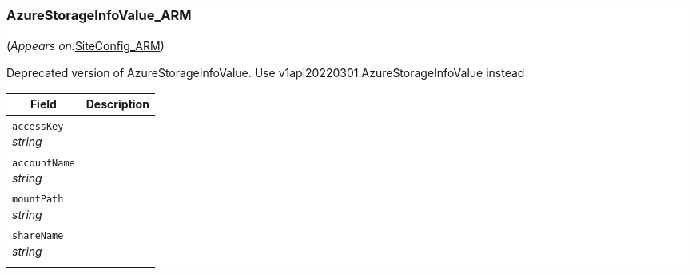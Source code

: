 </td>
<td>
</td>
</tr>
</tbody>
</table>
<h3 id="web.azure.com/v1beta20220301.AzureStorageInfoValue_ARM">AzureStorageInfoValue_ARM
</h3>
<p>
(<em>Appears on:</em><a href="#web.azure.com/v1beta20220301.SiteConfig_ARM">SiteConfig_ARM</a>)
</p>
<div>
<p>Deprecated version of AzureStorageInfoValue. Use v1api20220301.AzureStorageInfoValue instead</p>
</div>
<table>
<thead>
<tr>
<th>Field</th>
<th>Description</th>
</tr>
</thead>
<tbody>
<tr>
<td>
<code>accessKey</code><br/>
<em>
string
</em>
</td>
<td>
</td>
</tr>
<tr>
<td>
<code>accountName</code><br/>
<em>
string
</em>
</td>
<td>
</td>
</tr>
<tr>
<td>
<code>mountPath</code><br/>
<em>
string
</em>
</td>
<td>
</td>
</tr>
<tr>
<td>
<code>shareName</code><br/>
<em>
string
</em>
</td>
<td>
</td>
</tr>
<tr>
<td>